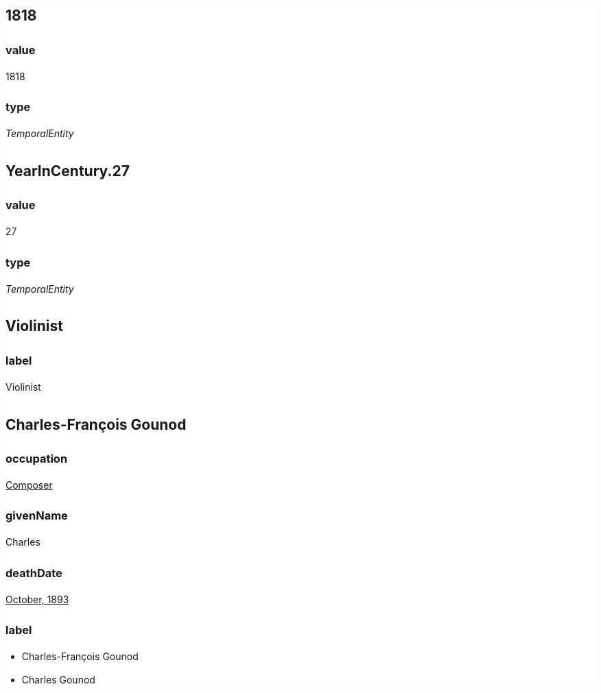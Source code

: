 ## 1818

### value


1818

### type


*TemporalEntity*

## YearInCentury.27

### value


27

### type


*TemporalEntity*

## Violinist

### label


Violinist

## Charles-François Gounod

### occupation


[Composer](#Composer)

### givenName


Charles

### deathDate


[October, 1893](#October-1893)

### label

 - Charles-François Gounod

 - Charles Gounod
